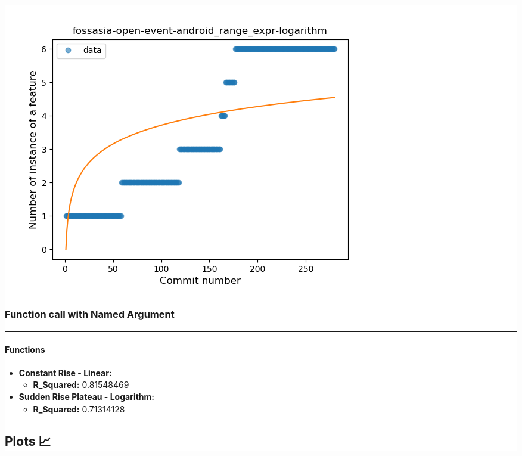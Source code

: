![fossasia-open-event-android T6](../plots/fossasia-open-event-android_range_expr_T6.png)
### <a name="func_call_with_named_arg">Function call with Named Argument</a>
----
#### Functions
* **Constant Rise - Linear:** ![equation](http://latex.codecogs.com/svg.latex?0.063306x%20&plus;%206.112673)
    * **R_Squared:** 0.81548469
* **Sudden Rise Plateau - Logarithm:** ![equation](http://latex.codecogs.com/svg.latex?4.374016%5Clog_%7B3.736285%7D%28x%29%20&plus;%200.0)
    * **R_Squared:** 0.71314128

**Plots** :chart_with_upwards_trend:
-----
